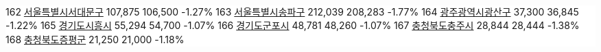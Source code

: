   <tr class="item">
    <td>162</td>
    <td><a href="/apt/서울특별시서대문구">서울특별시서대문구</a></td>
    <td>107,875</td>
    <td>106,500</td>
    <td>-1.27%</td>
  </tr>

  <tr class="item">
    <td>163</td>
    <td><a href="/apt/서울특별시송파구">서울특별시송파구</a></td>
    <td>212,039</td>
    <td>208,283</td>
    <td>-1.77%</td>
  </tr>

  <tr class="item">
    <td>164</td>
    <td><a href="/apt/광주광역시광산구">광주광역시광산구</a></td>
    <td>37,300</td>
    <td>36,845</td>
    <td>-1.22%</td>
  </tr>

  <tr class="item">
    <td>165</td>
    <td><a href="/apt/경기도시흥시">경기도시흥시</a></td>
    <td>55,294</td>
    <td>54,700</td>
    <td>-1.07%</td>
  </tr>

  <tr class="item">
    <td>166</td>
    <td><a href="/apt/경기도군포시">경기도군포시</a></td>
    <td>48,781</td>
    <td>48,260</td>
    <td>-1.07%</td>
  </tr>

  <tr class="item">
    <td>167</td>
    <td><a href="/apt/충청북도충주시">충청북도충주시</a></td>
    <td>28,844</td>
    <td>28,444</td>
    <td>-1.38%</td>
  </tr>

  <tr class="item">
    <td>168</td>
    <td><a href="/apt/충청북도증평군">충청북도증평군</a></td>
    <td>21,250</td>
    <td>21,000</td>
    <td>-1.18%</td>
  </tr>
